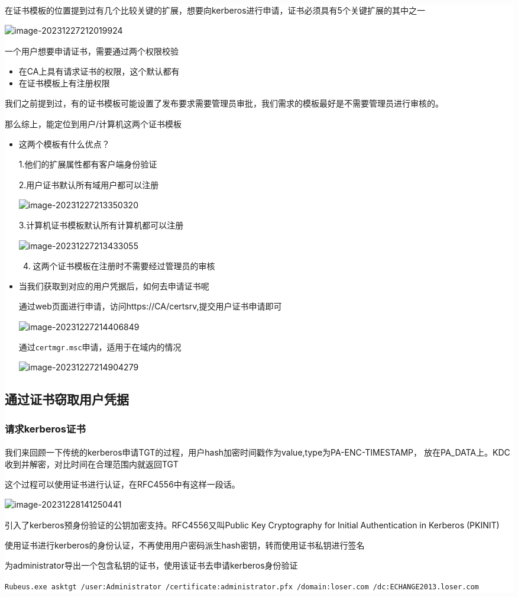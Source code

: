 在证书模板的位置提到过有几个比较关键的扩展，想要向kerberos进行申请，证书必须具有5个关键扩展的其中之一

![image-20231227212019924](https://raw.githubusercontent.com/uu2fu3o/blog-picture/main/ldapp/image-20231227212019924.png)

一个用户想要申请证书，需要通过两个权限校验

+ 在CA上具有请求证书的权限，这个默认都有
+ 在证书模板上有注册权限

我们之前提到过，有的证书模板可能设置了发布要求需要管理员审批，我们需求的模板最好是不需要管理员进行审核的。

那么综上，能定位到用户/计算机这两个证书模板

+ 这两个模板有什么优点？

  1.他们的扩展属性都有客户端身份验证

  2.用户证书默认所有域用户都可以注册

  ![image-20231227213350320](https://raw.githubusercontent.com/uu2fu3o/blog-picture/main/ldapp/image-20231227213350320.png)

  3.计算机证书模板默认所有计算机都可以注册

  ![image-20231227213433055](https://raw.githubusercontent.com/uu2fu3o/blog-picture/main/ldapp/image-20231227213433055.png)

  4. 这两个证书模板在注册时不需要经过管理员的审核

+ 当我们获取到对应的用户凭据后，如何去申请证书呢

  通过web页面进行申请，访问https://CA/certsrv,提交用户证书申请即可

  ![image-20231227214406849](https://raw.githubusercontent.com/uu2fu3o/blog-picture/main/ldapp/image-20231227214406849.png)

  通过`certmgr.msc`申请，适用于在域内的情况

  ![image-20231227214904279](https://raw.githubusercontent.com/uu2fu3o/blog-picture/main/ldapp/image-20231227214904279.png)

## 通过证书窃取用户凭据

### 请求kerberos证书

我们来回顾一下传统的kerberos申请TGT的过程，用户hash加密时间戳作为value,type为PA-ENC-TIMESTAMP， 放在PA_DATA上。KDC收到并解密，对比时间在合理范围内就返回TGT

这个过程可以使用证书进行认证，在RFC4556中有这样一段话。

![image-20231228141250441](https://raw.githubusercontent.com/uu2fu3o/blog-picture/main/ldapp/image-20231228141250441.png)

引入了kerberos预身份验证的公钥加密支持。RFC4556又叫Public Key Cryptography for Initial Authentication in Kerberos (PKINIT)

使用证书进行kerberos的身份认证，不再使用用户密码派生hash密钥，转而使用证书私钥进行签名

为administrator导出一个包含私钥的证书，使用该证书去申请kerberos身份验证

```
Rubeus.exe asktgt /user:Administrator /certificate:administrator.pfx /domain:loser.com /dc:ECHANGE2013.loser.com
```
